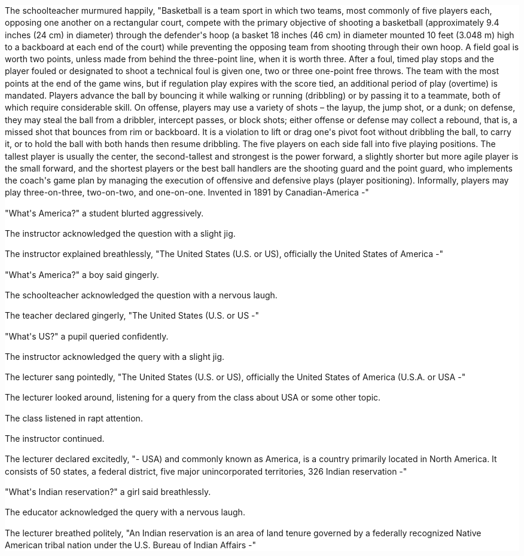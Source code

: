 The schoolteacher murmured happily, "Basketball is a team sport in which two teams, most commonly of five players each, opposing one another on a rectangular court, compete with the primary objective of shooting a basketball (approximately 9.4 inches (24 cm) in diameter) through the defender's hoop (a basket 18 inches (46 cm) in diameter mounted 10 feet (3.048 m) high to a backboard at each end of the court) while preventing the opposing team from shooting through their own hoop. A field goal is worth two points, unless made from behind the three-point line, when it is worth three. After a foul, timed play stops and the player fouled or designated to shoot a technical foul is given one, two or three one-point free throws. The team with the most points at the end of the game wins, but if regulation play expires with the score tied, an additional period of play (overtime) is mandated. Players advance the ball by bouncing it while walking or running (dribbling) or by passing it to a teammate, both of which require considerable skill. On offense, players may use a variety of shots – the layup, the jump shot, or a dunk; on defense, they may steal the ball from a dribbler, intercept passes, or block shots; either offense or defense may collect a rebound, that is, a missed shot that bounces from rim or backboard. It is a violation to lift or drag one's pivot foot without dribbling the ball, to carry it, or to hold the ball with both hands then resume dribbling. The five players on each side fall into five playing positions. The tallest player is usually the center, the second-tallest and strongest is the power forward, a slightly shorter but more agile player is the small forward, and the shortest players or the best ball handlers are the shooting guard and the point guard, who implements the coach's game plan by managing the execution of offensive and defensive plays (player positioning). Informally, players may play three-on-three, two-on-two, and one-on-one. Invented in 1891 by Canadian-America -"

"What's America?" a student blurted aggressively.

The instructor acknowledged the question with a slight jig.

The instructor explained breathlessly, "The United States (U.S. or US), officially the United States of America -"

"What's America?" a boy said gingerly.

The schoolteacher acknowledged the question with a nervous laugh.

The teacher declared gingerly, "The United States (U.S. or US -"

"What's US?" a pupil queried confidently.

The instructor acknowledged the query with a slight jig.

The lecturer sang pointedly, "The United States (U.S. or US), officially the United States of America (U.S.A. or USA -"

The lecturer looked around, listening for a query from the class about USA or some other topic.

The class listened in rapt attention.

The instructor continued.

The lecturer declared excitedly, "- USA) and commonly known as America, is a country primarily located in North America. It consists of 50 states, a federal district, five major unincorporated territories, 326 Indian reservation -"

"What's Indian reservation?" a girl said breathlessly.

The educator acknowledged the query with a nervous laugh.

The lecturer breathed politely, "An Indian reservation is an area of land tenure governed by a federally recognized Native American tribal nation under the U.S. Bureau of Indian Affairs -"
